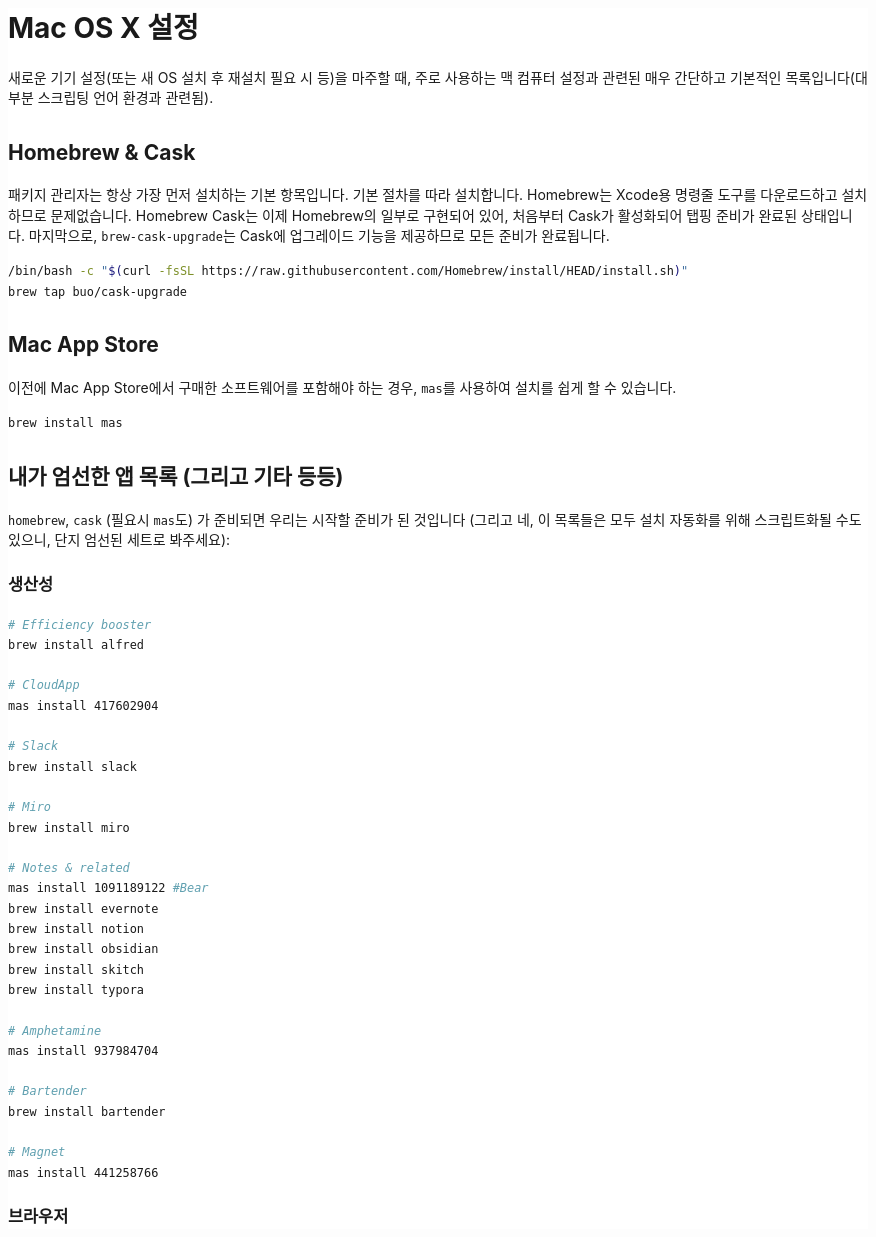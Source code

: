 # Mac OS X 설정
새로운 기기 설정(또는 새 OS 설치 후 재설치 필요 시 등)을 마주할 때, 주로 사용하는 맥 컴퓨터 설정과 관련된 매우 간단하고 기본적인 목록입니다(대부분 스크립팅 언어 환경과 관련됨).

## Homebrew & Cask
패키지 관리자는 항상 가장 먼저 설치하는 기본 항목입니다. 기본 절차를 따라 설치합니다. Homebrew는 Xcode용 명령줄 도구를 다운로드하고 설치하므로 문제없습니다. Homebrew Cask는 이제 Homebrew의 일부로 구현되어 있어, 처음부터 Cask가 활성화되어 탭핑 준비가 완료된 상태입니다. 마지막으로, `brew-cask-upgrade`는 Cask에 업그레이드 기능을 제공하므로 모든 준비가 완료됩니다.
```bash
/bin/bash -c "$(curl -fsSL https://raw.githubusercontent.com/Homebrew/install/HEAD/install.sh)"
brew tap buo/cask-upgrade
```
## Mac App Store
이전에 Mac App Store에서 구매한 소프트웨어를 포함해야 하는 경우, `mas`를 사용하여 설치를 쉽게 할 수 있습니다.

```bash
brew install mas
```
## 내가 엄선한 앱 목록 (그리고 기타 등등)
`homebrew`, `cask` (필요시 `mas`도) 가 준비되면 우리는 시작할 준비가 된 것입니다 (그리고 네, 이 목록들은 모두 설치 자동화를 위해 스크립트화될 수도 있으니, 단지 엄선된 세트로 봐주세요):

### 생산성


```bash
# Efficiency booster
brew install alfred

# CloudApp
mas install 417602904

# Slack
brew install slack

# Miro
brew install miro

# Notes & related
mas install 1091189122 #Bear
brew install evernote
brew install notion
brew install obsidian
brew install skitch
brew install typora

# Amphetamine
mas install 937984704

# Bartender
brew install bartender

# Magnet
mas install 441258766
```
### 브라우저
